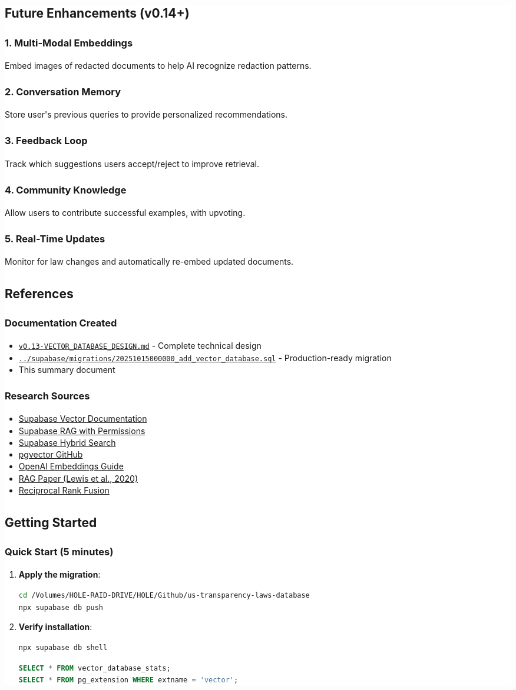## Future Enhancements (v0.14+)

### 1. Multi-Modal Embeddings
Embed images of redacted documents to help AI recognize redaction patterns.

### 2. Conversation Memory
Store user's previous queries to provide personalized recommendations.

### 3. Feedback Loop
Track which suggestions users accept/reject to improve retrieval.

### 4. Community Knowledge
Allow users to contribute successful examples, with upvoting.

### 5. Real-Time Updates
Monitor for law changes and automatically re-embed updated documents.

## References

### Documentation Created

- [`v0.13-VECTOR_DATABASE_DESIGN.md`](./v0.13-VECTOR_DATABASE_DESIGN.md) - Complete technical design
- [`../supabase/migrations/20251015000000_add_vector_database.sql`](../supabase/migrations/20251015000000_add_vector_database.sql) - Production-ready migration
- This summary document

### Research Sources

- [Supabase Vector Documentation](https://supabase.com/docs/guides/ai)
- [Supabase RAG with Permissions](https://supabase.com/docs/guides/ai/rag-with-permissions)
- [Supabase Hybrid Search](https://supabase.com/docs/guides/ai/hybrid-search)
- [pgvector GitHub](https://github.com/pgvector/pgvector)
- [OpenAI Embeddings Guide](https://platform.openai.com/docs/guides/embeddings)
- [RAG Paper (Lewis et al., 2020)](https://arxiv.org/abs/2005.11401)
- [Reciprocal Rank Fusion](https://plg.uwaterloo.ca/~gvcormac/cormacksigir09-rrf.pdf)

## Getting Started

### Quick Start (5 minutes)

1. **Apply the migration**:
   ```bash
   cd /Volumes/HOLE-RAID-DRIVE/HOLE/Github/us-transparency-laws-database
   npx supabase db push
   ```

2. **Verify installation**:
   ```bash
   npx supabase db shell
   ```
   ```sql
   SELECT * FROM vector_database_stats;
   SELECT * FROM pg_extension WHERE extname = 'vector';
   ```
